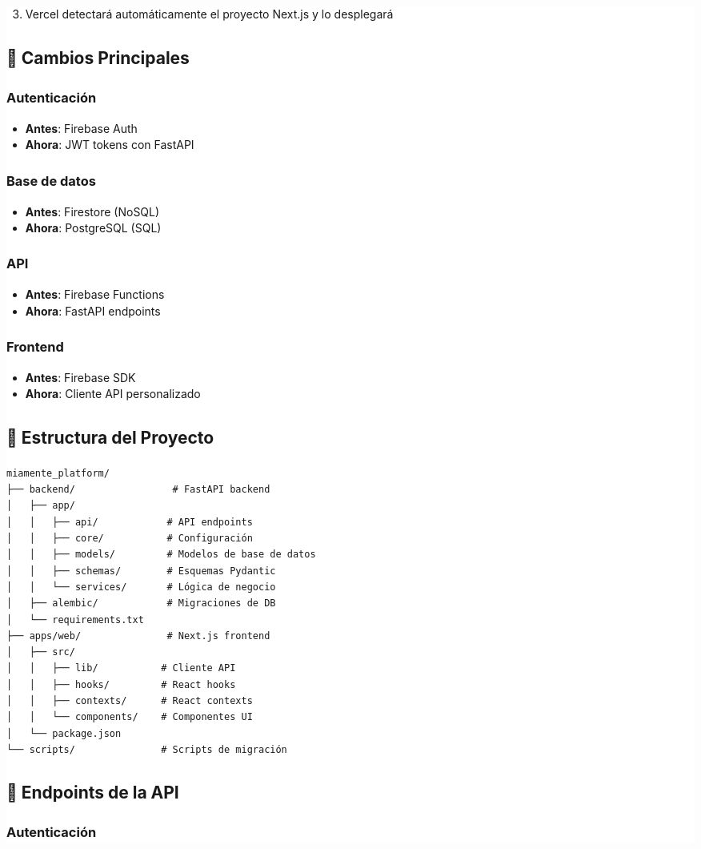 3. Vercel detectará automáticamente el proyecto Next.js y lo desplegará

## 🔄 Cambios Principales

### Autenticación

- **Antes**: Firebase Auth
- **Ahora**: JWT tokens con FastAPI

### Base de datos

- **Antes**: Firestore (NoSQL)
- **Ahora**: PostgreSQL (SQL)

### API

- **Antes**: Firebase Functions
- **Ahora**: FastAPI endpoints

### Frontend

- **Antes**: Firebase SDK
- **Ahora**: Cliente API personalizado

## 📁 Estructura del Proyecto

```
miamente_platform/
├── backend/                 # FastAPI backend
│   ├── app/
│   │   ├── api/            # API endpoints
│   │   ├── core/           # Configuración
│   │   ├── models/         # Modelos de base de datos
│   │   ├── schemas/        # Esquemas Pydantic
│   │   └── services/       # Lógica de negocio
│   ├── alembic/            # Migraciones de DB
│   └── requirements.txt
├── apps/web/               # Next.js frontend
│   ├── src/
│   │   ├── lib/           # Cliente API
│   │   ├── hooks/         # React hooks
│   │   ├── contexts/      # React contexts
│   │   └── components/    # Componentes UI
│   └── package.json
└── scripts/               # Scripts de migración
```

## 🚀 Endpoints de la API

### Autenticación
